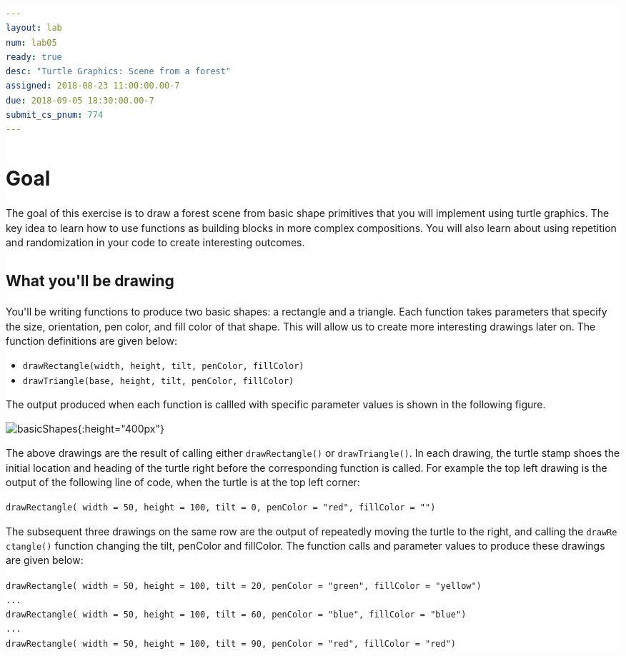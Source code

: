 ```yaml
---
layout: lab
num: lab05
ready: true
desc: "Turtle Graphics: Scene from a forest"
assigned: 2018-08-23 11:00:00.00-7
due: 2018-09-05 18:30:00.00-7
submit_cs_pnum: 774
---
```


Goal
====

The goal of this exercise is to draw a forest scene from basic shape primitives that you will implement using turtle graphics. The key idea to learn how to use functions as building blocks in more complex compositions. You will also learn about using repetition and randomization in your code to create interesting outcomes.


What you'll be drawing
----------------------

You'll be writing functions to produce two basic shapes: a rectangle and a triangle. Each function takes parameters that specify the size, orientation, pen color, and fill color of that shape. This will allow us to create more interesting drawings later on. The function definitions are given below:

-   `drawRectangle(width, height, tilt, penColor, fillColor)`
-   `drawTriangle(base, height, tilt, penColor, fillColor)`


The output produced when each function is callled with specific parameter values is shown in the following figure.

![basicShapes](basicShapes.png){:height="400px"}

The above drawings are the result of calling either <code>drawRectangle()</code> or <code>drawTriangle()</code>. In each drawing, the turtle stamp shoes the initial location and heading of the turtle right before the corresponding function is called. For example the top left drawing is the output of the following line of code, when the turtle is at the top left corner:

```
drawRectangle( width = 50, height = 100, tilt = 0, penColor = "red", fillColor = "")
```

The subsequent three drawings on the same row are the output of repeatedly moving the turtle to the right, and calling the <code>drawRectangle()</code> function changing the tilt, penColor and fillColor. The function calls and parameter values to produce these drawings are given below:


```
drawRectangle( width = 50, height = 100, tilt = 20, penColor = "green", fillColor = "yellow")
...
drawRectangle( width = 50, height = 100, tilt = 60, penColor = "blue", fillColor = "blue")
...
drawRectangle( width = 50, height = 100, tilt = 90, penColor = "red", fillColor = "red")

```
